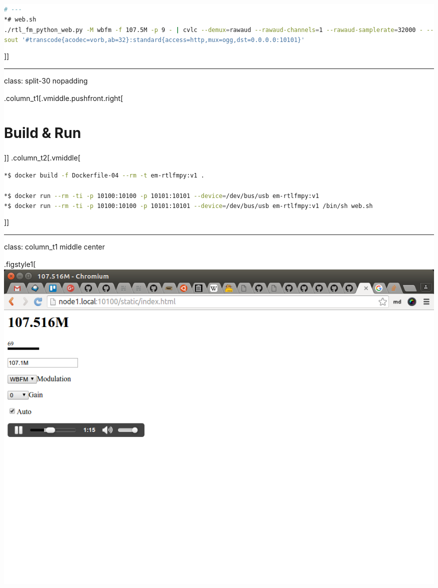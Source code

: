 ```bash
# ---
*# web.sh
./rtl_fm_python_web.py -M wbfm -f 107.5M -p 9 - | cvlc --demux=rawaud --rawaud-channels=1 --rawaud-samplerate=32000 - --sout '#transcode{acodec=vorb,ab=32}:standard{access=http,mux=ogg,dst=0.0.0.0:10101}'

```

]]

---
class: split-30 nopadding 

.column_t1[.vmiddle.pushfront.right[
# Build &amp; Run
]]
.column_t2[.vmiddle[

```bash
*$ docker build -f Dockerfile-04 --rm -t em-rtlfmpy:v1 .

*$ docker run --rm -ti -p 10100:10100 -p 10101:10101 --device=/dev/bus/usb em-rtlfmpy:v1
*$ docker run --rm -ti -p 10100:10100 -p 10101:10101 --device=/dev/bus/usb em-rtlfmpy:v1 /bin/sh web.sh
```

]]

---
class: column_t1  middle center

.figstyle1[
![](images/a09.png)